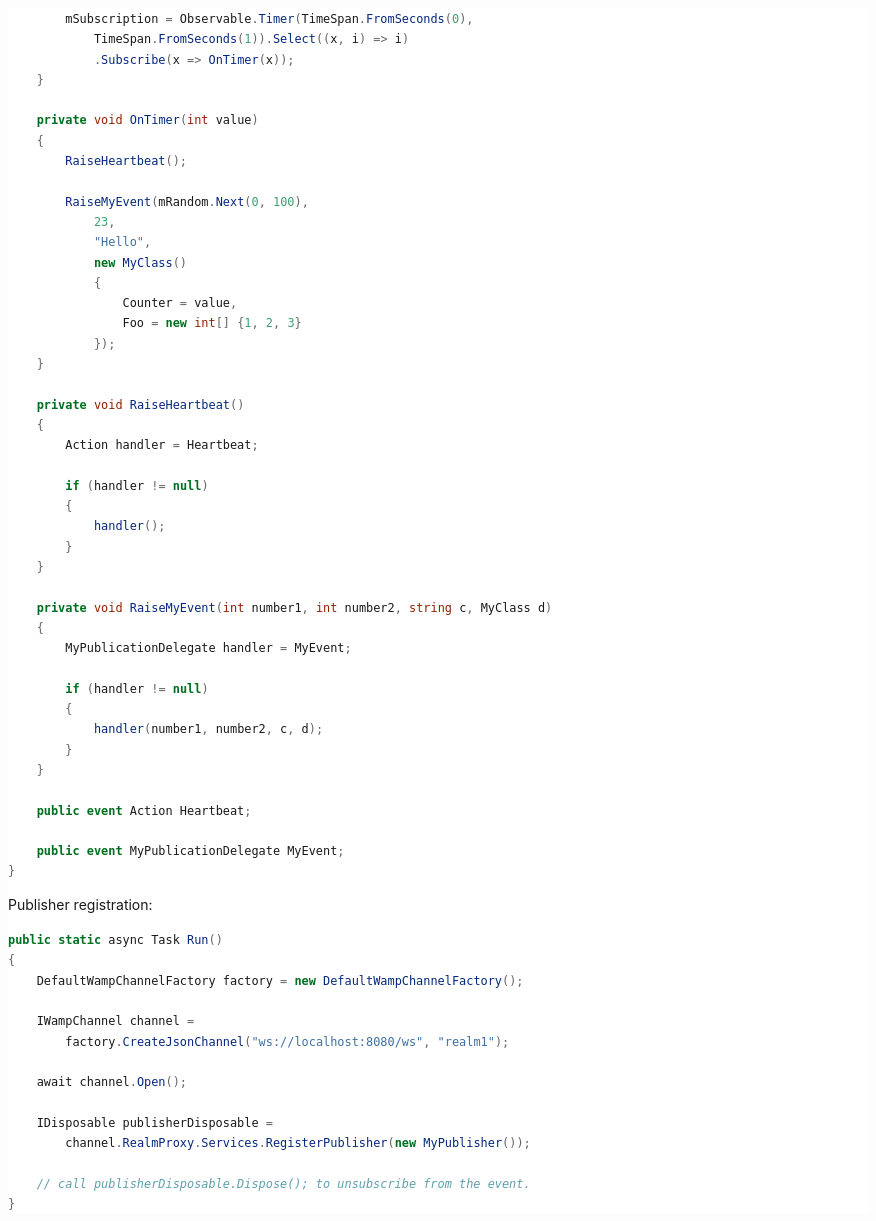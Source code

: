 ```csharp
        mSubscription = Observable.Timer(TimeSpan.FromSeconds(0),
            TimeSpan.FromSeconds(1)).Select((x, i) => i)
            .Subscribe(x => OnTimer(x));
    }

    private void OnTimer(int value)
    {
        RaiseHeartbeat();

        RaiseMyEvent(mRandom.Next(0, 100),
            23,
            "Hello",
            new MyClass()
            {
                Counter = value,
                Foo = new int[] {1, 2, 3}
            });
    }

    private void RaiseHeartbeat()
    {
        Action handler = Heartbeat;
        
        if (handler != null)
        {
            handler();
        }
    }

    private void RaiseMyEvent(int number1, int number2, string c, MyClass d)
    {
        MyPublicationDelegate handler = MyEvent;
        
        if (handler != null)
        {
            handler(number1, number2, c, d);
        }
    }

    public event Action Heartbeat;

    public event MyPublicationDelegate MyEvent;
}
```

Publisher registration:
```csharp
public static async Task Run()
{
    DefaultWampChannelFactory factory = new DefaultWampChannelFactory();

    IWampChannel channel =
        factory.CreateJsonChannel("ws://localhost:8080/ws", "realm1");

    await channel.Open();

    IDisposable publisherDisposable = 
        channel.RealmProxy.Services.RegisterPublisher(new MyPublisher());

    // call publisherDisposable.Dispose(); to unsubscribe from the event.
}
```
